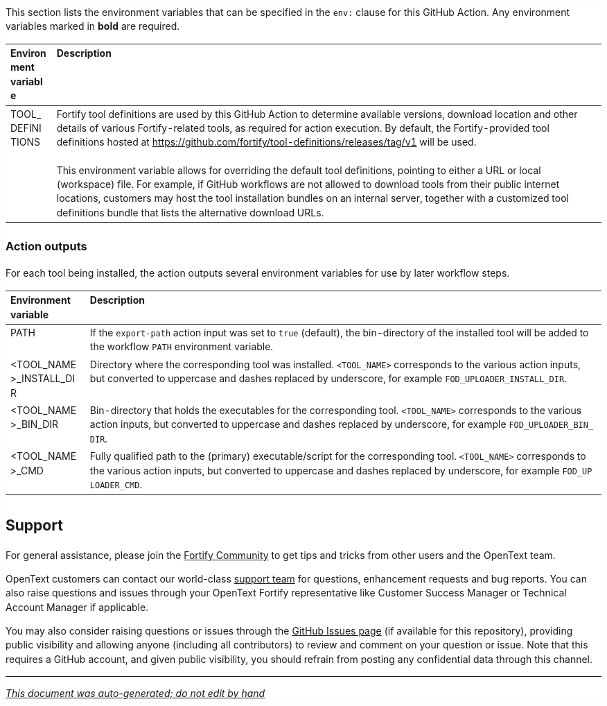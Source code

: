 This section lists the environment variables that can be specified in the `env:` clause for this GitHub Action. Any environment variables marked in **bold** are required.

| Environment variable | Description |
| :--- | :--- |
| TOOL_DEFINITIONS | Fortify tool definitions are used by this GitHub Action to determine available versions, download location and other details of various Fortify-related tools, as required for action execution. By default, the Fortify-provided tool definitions hosted at https://github.com/fortify/tool-definitions/releases/tag/v1 will be used.<br/><br/>This environment variable allows for overriding the default tool definitions, pointing to either a URL or local (workspace) file. For example, if GitHub workflows are not allowed to download tools from their public internet locations, customers may host the tool installation bundles on an internal server, together with a customized tool definitions bundle that lists the alternative download URLs. |

### Action outputs

For each tool being installed, the action outputs several environment variables for use by later workflow steps.

| Environment variable | Description |
| :--- | :--- |
| PATH | If the `export-path` action input was set to `true` (default), the bin-directory of the installed tool will be added to the workflow `PATH` environment variable. |
| &lt;TOOL_NAME&gt;_INSTALL_DIR | Directory where the corresponding tool was installed. `<TOOL_NAME>` corresponds to the various action inputs, but converted to uppercase and dashes replaced by underscore, for example `FOD_UPLOADER_INSTALL_DIR`. |
| &lt;TOOL_NAME&gt;_BIN_DIR | Bin-directory that holds the executables for the corresponding tool. `<TOOL_NAME>` corresponds to the various action inputs, but converted to uppercase and dashes replaced by underscore, for example `FOD_UPLOADER_BIN_DIR`. |
| &lt;TOOL_NAME&gt;_CMD | Fully qualified path to the (primary) executable/script for the corresponding tool. `<TOOL_NAME>` corresponds to the various action inputs, but converted to uppercase and dashes replaced by underscore, for example `FOD_UPLOADER_CMD`. |







## Support

For general assistance, please join the [Fortify Community](https://community.opentext.com/cybersec/fortify/) to get tips and tricks from other users and the OpenText team.
 
OpenText customers can contact our world-class [support team](https://www.opentext.com/support/opentext-enterprise/) for questions, enhancement requests and bug reports. You can also raise questions and issues through your OpenText Fortify representative like Customer Success Manager or Technical Account Manager if applicable.

You may also consider raising questions or issues through the [GitHub Issues page](https://github.com/fortify/github-action/issues) (if available for this repository), providing public visibility and allowing anyone (including all contributors) to review and comment on your question or issue. Note that this requires a GitHub account, and given public visibility, you should refrain from posting any confidential data through this channel. 




---

*[This document was auto-generated; do not edit by hand](https://github.com/fortify/shared-doc-resources/blob/main/USAGE.md)*
